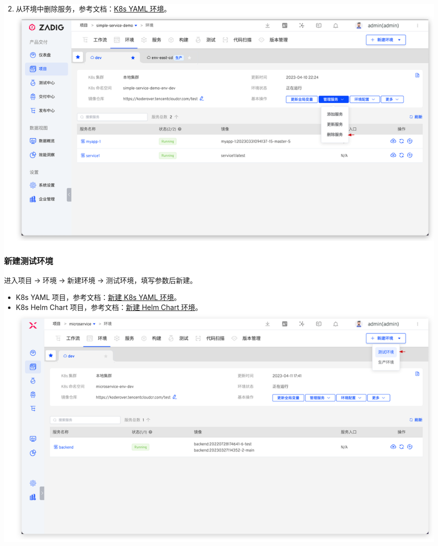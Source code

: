2. 从环境中删除服务，参考文档：[K8s YAML 环境](/ZadigX%20v1.4.0/project/env/k8s/#删除服务)。
![业务运维操作](./_images/daily_admin_6.png)

### 新建测试环境

进入项目 -> 环境 -> 新建环境 -> 测试环境，填写参数后新建。
- K8s YAML 项目，参考文档：[新建 K8s YAML 环境](/ZadigX%20v1.4.0/project/env/k8s/#创建环境)。
- K8s Helm Chart 项目，参考文档：[新建 Helm Chart 环境](/ZadigX%20v1.4.0/project/env/helm/chart/#创建环境)。
![业务运维操作](./_images/daily_admin_7.png)